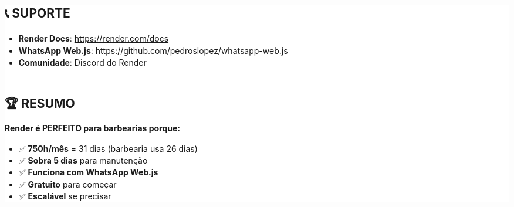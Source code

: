 
## 📞 **SUPORTE**

- **Render Docs**: https://render.com/docs
- **WhatsApp Web.js**: https://github.com/pedroslopez/whatsapp-web.js
- **Comunidade**: Discord do Render

---

## 🏆 **RESUMO**

**Render é PERFEITO para barbearias porque:**
- ✅ **750h/mês** = 31 dias (barbearia usa 26 dias)
- ✅ **Sobra 5 dias** para manutenção
- ✅ **Funciona com WhatsApp Web.js**
- ✅ **Gratuito** para começar
- ✅ **Escalável** se precisar 